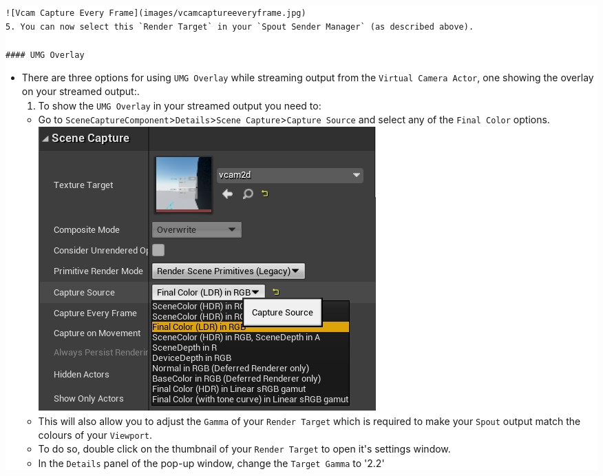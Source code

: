     ![Vcam Capture Every Frame](images/vcamcaptureeveryframe.jpg)
    5. You can now select this `Render Target` in your `Spout Sender Manager` (as described above).

    #### UMG Overlay
- There are three options for using `UMG Overlay` while streaming output from the `Virtual Camera Actor`, one showing the overlay on your streamed output:. 
    1. To show the `UMG Overlay` in your streamed output you need to:
    - Go to `SceneCaptureComponent`>`Details`>`Scene Capture`>`Capture Source` and select any of the `Final Color` options.
    ![UMG Final Color](images/umgfinalcolour.jpg)
    - This will also allow you to adjust the `Gamma` of your `Render Target` which is required to make your `Spout` output match the colours of your `Viewport`.
    - To do so, double click on the thumbnail of your `Render Target` to open it's settings window.
    - In the `Details` panel of the pop-up window, change the `Target Gamma` to '2.2'